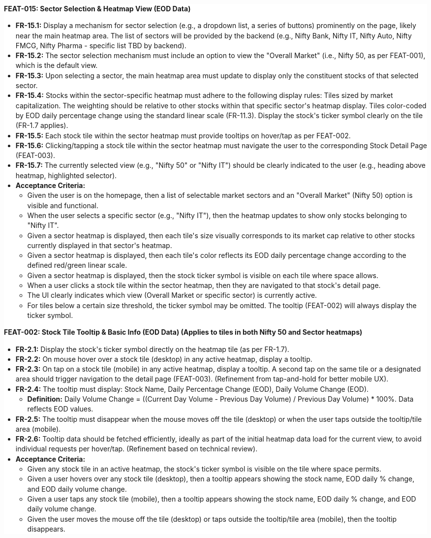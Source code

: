 **FEAT-015: Sector Selection & Heatmap View (EOD Data)**
* **FR-15.1:** Display a mechanism for sector selection (e.g., a dropdown list, a series of buttons) prominently on the page, likely near the main heatmap area. The list of sectors will be provided by the backend (e.g., Nifty Bank, Nifty IT, Nifty Auto, Nifty FMCG, Nifty Pharma - specific list TBD by backend).
* **FR-15.2:** The sector selection mechanism must include an option to view the "Overall Market" (i.e., Nifty 50, as per FEAT-001), which is the default view.
* **FR-15.3:** Upon selecting a sector, the main heatmap area must update to display only the constituent stocks of that selected sector.
* **FR-15.4:** Stocks within the sector-specific heatmap must adhere to the following display rules:
Tiles sized by market capitalization. The weighting should be relative to other stocks within that specific sector's heatmap display.
Tiles color-coded by EOD daily percentage change using the standard linear scale (FR-11.3).
Display the stock's ticker symbol clearly on the tile (FR-1.7 applies).
* **FR-15.5:** Each stock tile within the sector heatmap must provide tooltips on hover/tap as per FEAT-002.
* **FR-15.6:** Clicking/tapping a stock tile within the sector heatmap must navigate the user to the corresponding Stock Detail Page (FEAT-003).
* **FR-15.7:** The currently selected view (e.g., "Nifty 50" or "Nifty IT") should be clearly indicated to the user (e.g., heading above heatmap, highlighted selector).
* **Acceptance Criteria:**
    * Given the user is on the homepage, then a list of selectable market sectors and an "Overall Market" (Nifty 50) option is visible and functional.
    * When the user selects a specific sector (e.g., "Nifty IT"), then the heatmap updates to show only stocks belonging to "Nifty IT".
    * Given a sector heatmap is displayed, then each tile's size visually corresponds to its market cap relative to other stocks currently displayed in that sector's heatmap.
    * Given a sector heatmap is displayed, then each tile's color reflects its EOD daily percentage change according to the defined red/green linear scale.
    * Given a sector heatmap is displayed, then the stock ticker symbol is visible on each tile where space allows.
    * When a user clicks a stock tile within the sector heatmap, then they are navigated to that stock's detail page.
    * The UI clearly indicates which view (Overall Market or specific sector) is currently active.
    * For tiles below a certain size threshold, the ticker symbol may be omitted. The tooltip (FEAT-002) will always display the ticker symbol.

**FEAT-002: Stock Tile Tooltip & Basic Info (EOD Data) (Applies to tiles in both Nifty 50 and Sector heatmaps)**
* **FR-2.1:** Display the stock's ticker symbol directly on the heatmap tile (as per FR-1.7).
* **FR-2.2:** On mouse hover over a stock tile (desktop) in any active heatmap, display a tooltip.
* **FR-2.3:** On tap on a stock tile (mobile) in any active heatmap, display a tooltip. A second tap on the same tile or a designated area should trigger navigation to the detail page (FEAT-003). (Refinement from tap-and-hold for better mobile UX).
* **FR-2.4:** The tooltip must display: Stock Name, Daily Percentage Change (EOD), Daily Volume Change (EOD).
    * **Definition:** Daily Volume Change = ((Current Day Volume - Previous Day Volume) / Previous Day Volume) * 100%. Data reflects EOD values.
* **FR-2.5:** The tooltip must disappear when the mouse moves off the tile (desktop) or when the user taps outside the tooltip/tile area (mobile).
* **FR-2.6:** Tooltip data should be fetched efficiently, ideally as part of the initial heatmap data load for the current view, to avoid individual requests per hover/tap. (Refinement based on technical review).
* **Acceptance Criteria:**
    * Given any stock tile in an active heatmap, the stock's ticker symbol is visible on the tile where space permits.
    * Given a user hovers over any stock tile (desktop), then a tooltip appears showing the stock name, EOD daily % change, and EOD daily volume change.
    * Given a user taps any stock tile (mobile), then a tooltip appears showing the stock name, EOD daily % change, and EOD daily volume change.
    * Given the user moves the mouse off the tile (desktop) or taps outside the tooltip/tile area (mobile), then the tooltip disappears.